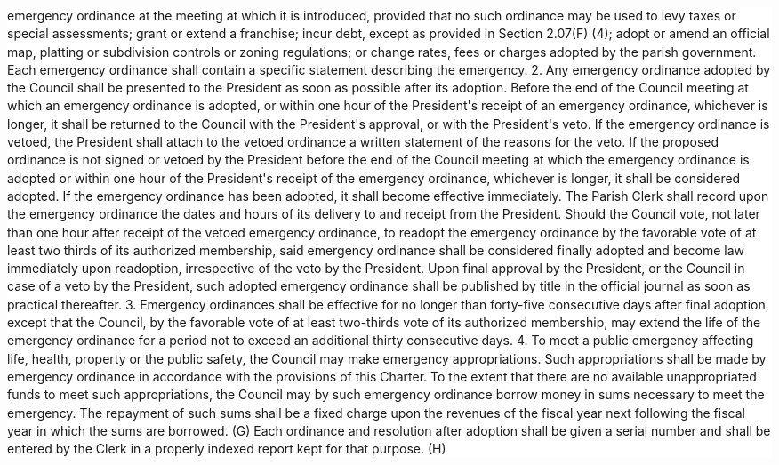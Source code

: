emergency ordinance at the meeting at which it is introduced, provided that no such ordinance may be used to
levy taxes or special assessments; grant or extend a franchise; incur debt, except as provided in Section 2.07(F)
(4); adopt or amend an official map, platting or subdivision controls or zoning regulations; or change rates, fees
or charges adopted by the parish government. Each emergency ordinance shall contain a specific statement
describing the emergency.
2.
Any emergency ordinance adopted by the Council shall be presented to the President as soon as possible after its
adoption. Before the end of the Council meeting at which an emergency ordinance is adopted, or within one hour
of the President's receipt of an emergency ordinance, whichever is longer, it shall be returned to the Council with
the President's approval, or with the President's veto. If the emergency ordinance is vetoed, the President shall
attach to the vetoed ordinance a written statement of the reasons for the veto. If the proposed ordinance is not
signed or vetoed by the President before the end of the Council meeting at which the emergency ordinance is
adopted or within one hour of the President's receipt of the emergency ordinance, whichever is longer, it shall be
considered adopted. If the emergency ordinance has been adopted, it shall become effective immediately. The
Parish Clerk shall record upon the emergency ordinance the dates and hours of its delivery to and receipt from
the President. Should the Council vote, not later than one hour after receipt of the vetoed emergency ordinance,
to readopt the emergency ordinance by the favorable vote of at least two thirds of its authorized membership,
said emergency ordinance shall be considered finally adopted and become law immediately upon readoption,
irrespective of the veto by the President. Upon final approval by the President, or the Council in case of a veto
by the President, such adopted emergency ordinance shall be published by title in the official journal as soon as
practical thereafter.
3.
Emergency ordinances shall be effective for no longer than forty-five consecutive days after final adoption,
except that the Council, by the favorable vote of at least two-thirds vote of its authorized membership, may
extend the life of the emergency ordinance for a period not to exceed an additional thirty consecutive days.
4.
To meet a public emergency affecting life, health, property or the public safety, the Council may make
emergency appropriations. Such appropriations shall be made by emergency ordinance in accordance with the
provisions of this Charter. To the extent that there are no available unappropriated funds to meet such
appropriations, the Council may by such emergency ordinance borrow money in sums necessary to meet the
emergency. The repayment of such sums shall be a fixed charge upon the revenues of the fiscal year next
following the fiscal year in which the sums are borrowed.
(G)
Each ordinance and resolution after adoption shall be given a serial number and shall be entered by the Clerk in
a properly indexed report kept for that purpose.
(H)